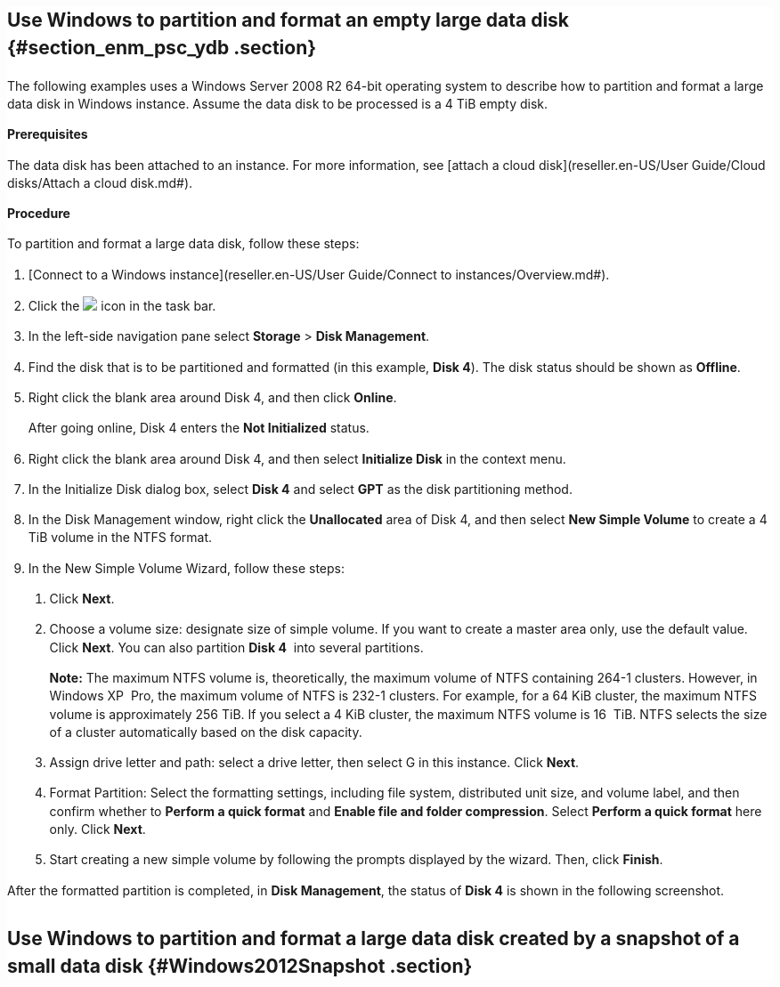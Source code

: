 
## Use Windows to partition and format an empty large data disk {#section_enm_psc_ydb .section}

The following examples uses a Windows Server 2008 R2 64-bit operating system to describe how to partition and format a large data disk in Windows instance. Assume the data disk to be processed is a 4 TiB empty disk.

**Prerequisites**

The data disk has been attached to an instance. For more information, see [attach a cloud disk](reseller.en-US/User Guide/Cloud disks/Attach a cloud disk.md#).

**Procedure**

To partition and format a large data disk, follow these steps:

1.  [Connect to a Windows instance](reseller.en-US/User Guide/Connect to instances/Overview.md#).
2.  Click the ![](http://static-aliyun-doc.oss-cn-hangzhou.aliyuncs.com/assets/img/9672/15414313534424_en-US.png) icon in the task bar.
3.  In the left-side navigation pane select **Storage** \> **Disk Management**.
4.  Find the disk that is to be partitioned and formatted \(in this example, **Disk 4**\). The disk status should be shown as **Offline**.
5.  Right click the blank area around Disk 4, and then click **Online**.

    After going online, Disk 4 enters the **Not Initialized** status.

6.  Right click the blank area around Disk 4, and then select **Initialize Disk** in the context menu.
7.  In the Initialize Disk dialog box, select **Disk 4** and select **GPT** as the disk partitioning method.
8.  In the Disk Management window, right click the **Unallocated** area of Disk 4, and then select **New Simple Volume** to create a 4 TiB volume in the NTFS format.
9.  In the New Simple Volume Wizard, follow these steps:
    1.  Click **Next**.
    2.  Choose a volume size: designate size of simple volume. If you want to create a master area only, use the default value. Click **Next**. You can also partition **Disk 4**  into several partitions.

        **Note:** The maximum NTFS volume is, theoretically, the maximum volume of NTFS containing 264-1 clusters. However, in Windows XP  Pro, the maximum volume of NTFS is 232-1 clusters. For example, for a 64 KiB cluster, the maximum NTFS volume is approximately 256 TiB. If you select a 4 KiB cluster, the maximum NTFS volume is 16  TiB. NTFS selects the size of a cluster automatically based on the disk capacity.

    3.  Assign drive letter and path: select a drive letter, then select G in this instance. Click **Next**.
    4.  Format Partition: Select the formatting settings, including file system, distributed unit size, and volume label, and then confirm whether to **Perform a quick format** and **Enable file and folder compression**. Select **Perform a quick format** here only. Click **Next**.
    5.  Start creating a new simple volume by following the prompts displayed by the wizard. Then, click **Finish**.

After the formatted partition is completed, in **Disk Management**, the status of **Disk 4** is shown in the following screenshot.

## Use Windows to partition and format a large data disk created by a snapshot of a small data disk {#Windows2012Snapshot .section}
